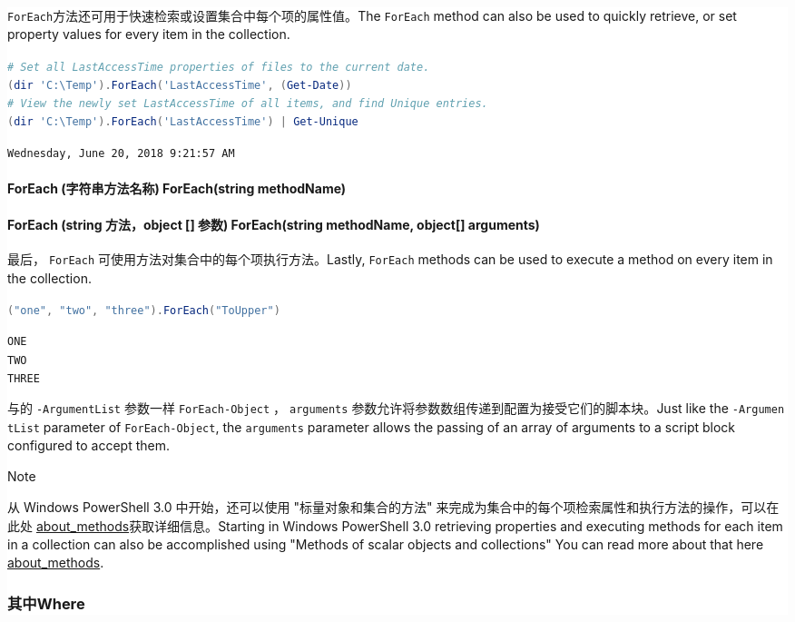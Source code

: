 <span data-ttu-id="0fe73-203">`ForEach`方法还可用于快速检索或设置集合中每个项的属性值。</span><span class="sxs-lookup"><span data-stu-id="0fe73-203">The `ForEach` method can also be used to quickly retrieve, or set property values for every item in the collection.</span></span>

```powershell
# Set all LastAccessTime properties of files to the current date.
(dir 'C:\Temp').ForEach('LastAccessTime', (Get-Date))
# View the newly set LastAccessTime of all items, and find Unique entries.
(dir 'C:\Temp').ForEach('LastAccessTime') | Get-Unique
```

```Output
Wednesday, June 20, 2018 9:21:57 AM
```

#### <a name="foreachstring-methodname"></a><span data-ttu-id="0fe73-204">ForEach (字符串方法名称) </span><span class="sxs-lookup"><span data-stu-id="0fe73-204">ForEach(string methodName)</span></span>

#### <a name="foreachstring-methodname-object-arguments"></a><span data-ttu-id="0fe73-205">ForEach (string 方法，object [] 参数) </span><span class="sxs-lookup"><span data-stu-id="0fe73-205">ForEach(string methodName, object[] arguments)</span></span>

<span data-ttu-id="0fe73-206">最后， `ForEach` 可使用方法对集合中的每个项执行方法。</span><span class="sxs-lookup"><span data-stu-id="0fe73-206">Lastly, `ForEach` methods can be used to execute a method on every item in the collection.</span></span>

```powershell
("one", "two", "three").ForEach("ToUpper")
```

```Output
ONE
TWO
THREE
```

<span data-ttu-id="0fe73-207">与的 `-ArgumentList` 参数一样 `ForEach-Object` ， `arguments` 参数允许将参数数组传递到配置为接受它们的脚本块。</span><span class="sxs-lookup"><span data-stu-id="0fe73-207">Just like the `-ArgumentList` parameter of `ForEach-Object`, the `arguments` parameter allows the passing of an array of arguments to a script block configured to accept them.</span></span>

> [!NOTE]
> <span data-ttu-id="0fe73-208">从 Windows PowerShell 3.0 中开始，还可以使用 "标量对象和集合的方法" 来完成为集合中的每个项检索属性和执行方法的操作，可以在此处 [about_methods](about_methods.md)获取详细信息。</span><span class="sxs-lookup"><span data-stu-id="0fe73-208">Starting in Windows PowerShell 3.0 retrieving properties and executing methods for each item in a collection can also be accomplished using "Methods of scalar objects and collections" You can read more about that here [about_methods](about_methods.md).</span></span>

### <a name="where"></a><span data-ttu-id="0fe73-209">其中</span><span class="sxs-lookup"><span data-stu-id="0fe73-209">Where</span></span>

